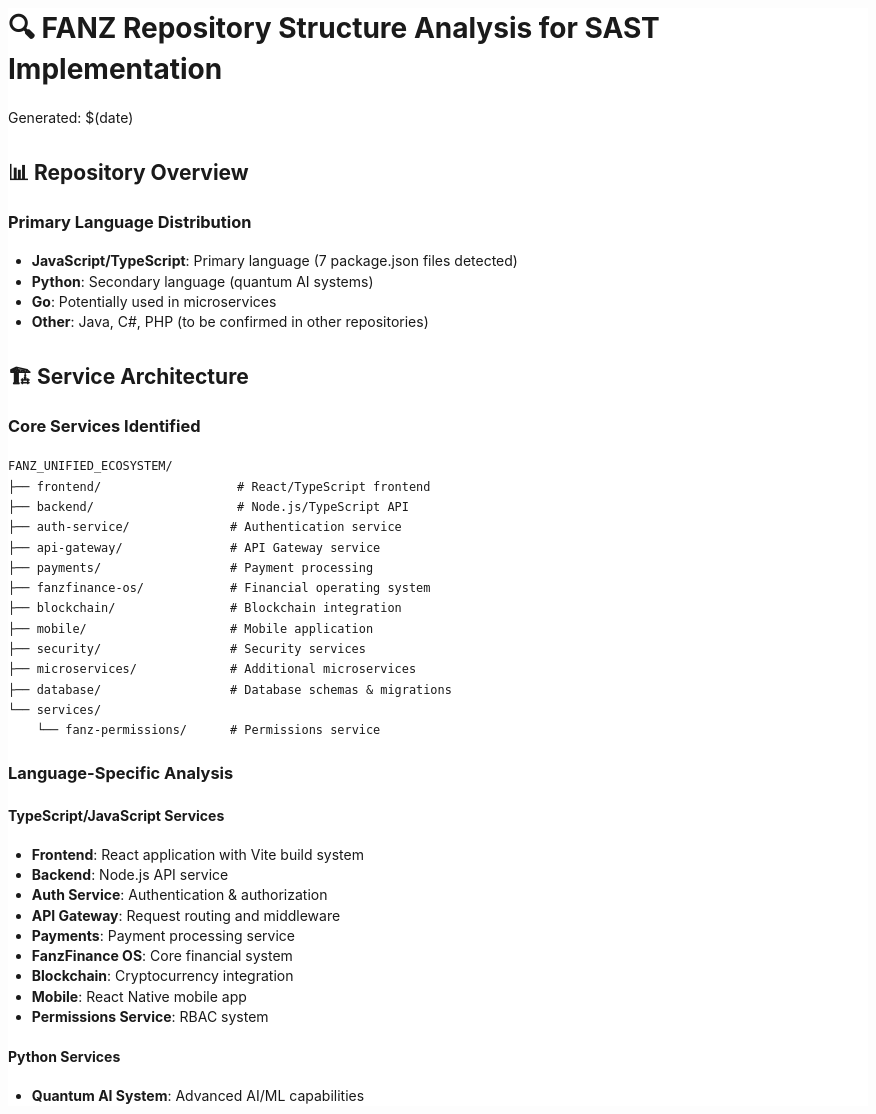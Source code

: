 # 🔍 FANZ Repository Structure Analysis for SAST Implementation

Generated: $(date)

## 📊 Repository Overview

### Primary Language Distribution
- **JavaScript/TypeScript**: Primary language (7 package.json files detected)
- **Python**: Secondary language (quantum AI systems)
- **Go**: Potentially used in microservices
- **Other**: Java, C#, PHP (to be confirmed in other repositories)

## 🏗️ Service Architecture

### Core Services Identified
```
FANZ_UNIFIED_ECOSYSTEM/
├── frontend/                   # React/TypeScript frontend
├── backend/                    # Node.js/TypeScript API
├── auth-service/              # Authentication service
├── api-gateway/               # API Gateway service
├── payments/                  # Payment processing
├── fanzfinance-os/            # Financial operating system
├── blockchain/                # Blockchain integration
├── mobile/                    # Mobile application
├── security/                  # Security services
├── microservices/             # Additional microservices
├── database/                  # Database schemas & migrations
└── services/
    └── fanz-permissions/      # Permissions service
```

### Language-Specific Analysis

#### TypeScript/JavaScript Services
- **Frontend**: React application with Vite build system
- **Backend**: Node.js API service
- **Auth Service**: Authentication & authorization
- **API Gateway**: Request routing and middleware
- **Payments**: Payment processing service
- **FanzFinance OS**: Core financial system
- **Blockchain**: Cryptocurrency integration
- **Mobile**: React Native mobile app
- **Permissions Service**: RBAC system

#### Python Services
- **Quantum AI System**: Advanced AI/ML capabilities
